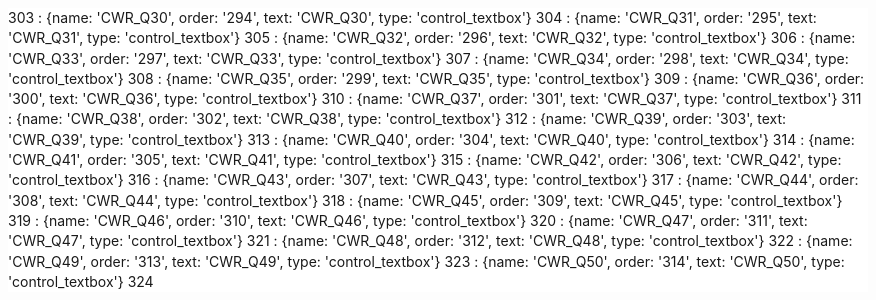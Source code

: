 303
: 
{name: 'CWR_Q30', order: '294', text: 'CWR_Q30', type: 'control_textbox'}
304
: 
{name: 'CWR_Q31', order: '295', text: 'CWR_Q31', type: 'control_textbox'}
305
: 
{name: 'CWR_Q32', order: '296', text: 'CWR_Q32', type: 'control_textbox'}
306
: 
{name: 'CWR_Q33', order: '297', text: 'CWR_Q33', type: 'control_textbox'}
307
: 
{name: 'CWR_Q34', order: '298', text: 'CWR_Q34', type: 'control_textbox'}
308
: 
{name: 'CWR_Q35', order: '299', text: 'CWR_Q35', type: 'control_textbox'}
309
: 
{name: 'CWR_Q36', order: '300', text: 'CWR_Q36', type: 'control_textbox'}
310
: 
{name: 'CWR_Q37', order: '301', text: 'CWR_Q37', type: 'control_textbox'}
311
: 
{name: 'CWR_Q38', order: '302', text: 'CWR_Q38', type: 'control_textbox'}
312
: 
{name: 'CWR_Q39', order: '303', text: 'CWR_Q39', type: 'control_textbox'}
313
: 
{name: 'CWR_Q40', order: '304', text: 'CWR_Q40', type: 'control_textbox'}
314
: 
{name: 'CWR_Q41', order: '305', text: 'CWR_Q41', type: 'control_textbox'}
315
: 
{name: 'CWR_Q42', order: '306', text: 'CWR_Q42', type: 'control_textbox'}
316
: 
{name: 'CWR_Q43', order: '307', text: 'CWR_Q43', type: 'control_textbox'}
317
: 
{name: 'CWR_Q44', order: '308', text: 'CWR_Q44', type: 'control_textbox'}
318
: 
{name: 'CWR_Q45', order: '309', text: 'CWR_Q45', type: 'control_textbox'}
319
: 
{name: 'CWR_Q46', order: '310', text: 'CWR_Q46', type: 'control_textbox'}
320
: 
{name: 'CWR_Q47', order: '311', text: 'CWR_Q47', type: 'control_textbox'}
321
: 
{name: 'CWR_Q48', order: '312', text: 'CWR_Q48', type: 'control_textbox'}
322
: 
{name: 'CWR_Q49', order: '313', text: 'CWR_Q49', type: 'control_textbox'}
323
: 
{name: 'CWR_Q50', order: '314', text: 'CWR_Q50', type: 'control_textbox'}
324